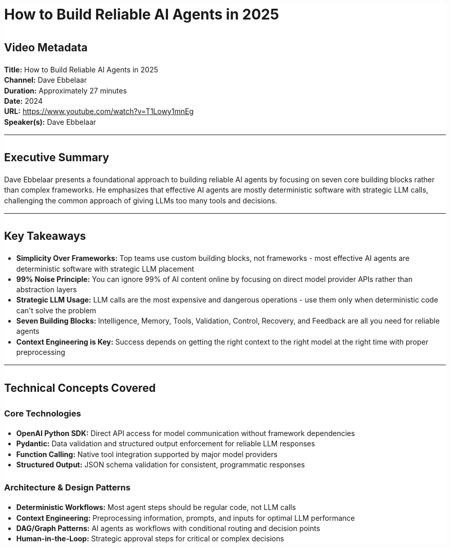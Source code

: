 # How to Build Reliable AI Agents in 2025

## Video Metadata
**Title:** How to Build Reliable AI Agents in 2025  
**Channel:** Dave Ebbelaar  
**Duration:** Approximately 27 minutes  
**Date:** 2024  
**URL:** https://www.youtube.com/watch?v=T1Lowy1mnEg  
**Speaker(s):** Dave Ebbelaar  

---

## Executive Summary
Dave Ebbelaar presents a foundational approach to building reliable AI agents by focusing on seven core building blocks rather than complex frameworks. He emphasizes that effective AI agents are mostly deterministic software with strategic LLM calls, challenging the common approach of giving LLMs too many tools and decisions.

---

## Key Takeaways
- **Simplicity Over Frameworks:** Top teams use custom building blocks, not frameworks - most effective AI agents are deterministic software with strategic LLM placement
- **99% Noise Principle:** You can ignore 99% of AI content online by focusing on direct model provider APIs rather than abstraction layers
- **Strategic LLM Usage:** LLM calls are the most expensive and dangerous operations - use them only when deterministic code can't solve the problem
- **Seven Building Blocks:** Intelligence, Memory, Tools, Validation, Control, Recovery, and Feedback are all you need for reliable agents
- **Context Engineering is Key:** Success depends on getting the right context to the right model at the right time with proper preprocessing

---

## Technical Concepts Covered

### Core Technologies
- **OpenAI Python SDK:** Direct API access for model communication without framework dependencies
- **Pydantic:** Data validation and structured output enforcement for reliable LLM responses
- **Function Calling:** Native tool integration supported by major model providers
- **Structured Output:** JSON schema validation for consistent, programmatic responses

### Architecture & Design Patterns
- **Deterministic Workflows:** Most agent steps should be regular code, not LLM calls
- **Context Engineering:** Preprocessing information, prompts, and inputs for optimal LLM performance
- **DAG/Graph Patterns:** AI agents as workflows with conditional routing and decision points
- **Human-in-the-Loop:** Strategic approval steps for critical or complex decisions
